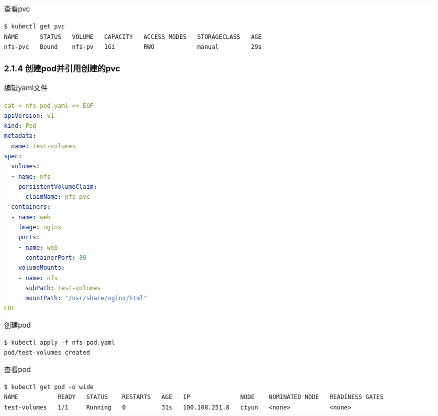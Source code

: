 

查看pvc

```shell
$ kubectl get pvc
NAME      STATUS   VOLUME   CAPACITY   ACCESS MODES   STORAGECLASS   AGE
nfs-pvc   Bound    nfs-pv   1Gi        RWO            manual         29s
```



### 2.1.4 创建pod并引用创建的pvc

编辑yaml文件

```yaml
cat > nfs-pod.yaml << EOF
apiVersion: v1
kind: Pod
metadata:
  name: test-volumes
spec:
  volumes:
  - name: nfs
    persistentVolumeClaim:
      claimName: nfs-pvc
  containers:
  - name: web
    image: nginx
    ports:
    - name: web
      containerPort: 80
    volumeMounts:
    - name: nfs
      subPath: test-volumes
      mountPath: "/usr/share/nginx/html"
EOF
```



创建pod

```shell
$ kubectl apply -f nfs-pod.yaml 
pod/test-volumes created
```



查看pod

```shell
$ kubectl get pod -o wide
NAME           READY   STATUS    RESTARTS   AGE   IP              NODE    NOMINATED NODE   READINESS GATES
test-volumes   1/1     Running   0          31s   100.108.251.8   ctyun   <none>           <none>
```
